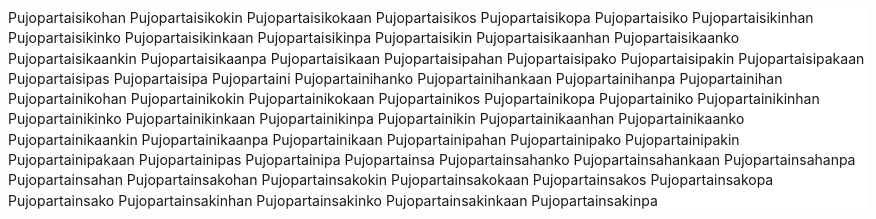 Pujopartaisikohan
Pujopartaisikokin
Pujopartaisikokaan
Pujopartaisikos
Pujopartaisikopa
Pujopartaisiko
Pujopartaisikinhan
Pujopartaisikinko
Pujopartaisikinkaan
Pujopartaisikinpa
Pujopartaisikin
Pujopartaisikaanhan
Pujopartaisikaanko
Pujopartaisikaankin
Pujopartaisikaanpa
Pujopartaisikaan
Pujopartaisipahan
Pujopartaisipako
Pujopartaisipakin
Pujopartaisipakaan
Pujopartaisipas
Pujopartaisipa
Pujopartaini
Pujopartainihanko
Pujopartainihankaan
Pujopartainihanpa
Pujopartainihan
Pujopartainikohan
Pujopartainikokin
Pujopartainikokaan
Pujopartainikos
Pujopartainikopa
Pujopartainiko
Pujopartainikinhan
Pujopartainikinko
Pujopartainikinkaan
Pujopartainikinpa
Pujopartainikin
Pujopartainikaanhan
Pujopartainikaanko
Pujopartainikaankin
Pujopartainikaanpa
Pujopartainikaan
Pujopartainipahan
Pujopartainipako
Pujopartainipakin
Pujopartainipakaan
Pujopartainipas
Pujopartainipa
Pujopartainsa
Pujopartainsahanko
Pujopartainsahankaan
Pujopartainsahanpa
Pujopartainsahan
Pujopartainsakohan
Pujopartainsakokin
Pujopartainsakokaan
Pujopartainsakos
Pujopartainsakopa
Pujopartainsako
Pujopartainsakinhan
Pujopartainsakinko
Pujopartainsakinkaan
Pujopartainsakinpa